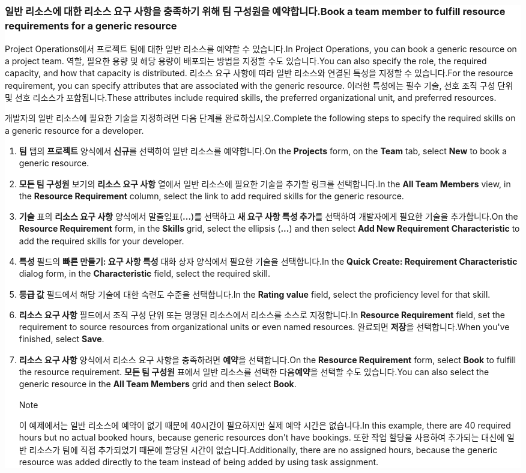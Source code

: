 ### <a name="book-a-team-member-to-fulfill-resource-requirements-for-a-generic-resource"></a><span data-ttu-id="6e6d0-132">일반 리소스에 대한 리소스 요구 사항을 충족하기 위해 팀 구성원을 예약합니다.</span><span class="sxs-lookup"><span data-stu-id="6e6d0-132">Book a team member to fulfill resource requirements for a generic resource</span></span>

<span data-ttu-id="6e6d0-133">Project Operations에서 프로젝트 팀에 대한 일반 리소스를 예약할 수 있습니다.</span><span class="sxs-lookup"><span data-stu-id="6e6d0-133">In Project Operations, you can book a generic resource on a project team.</span></span> <span data-ttu-id="6e6d0-134">역할, 필요한 용량 및 해당 용량이 배포되는 방법을 지정할 수도 있습니다.</span><span class="sxs-lookup"><span data-stu-id="6e6d0-134">You can also specify the role, the required capacity, and how that capacity is distributed.</span></span> <span data-ttu-id="6e6d0-135">리소스 요구 사항에 따라 일반 리소스와 연결된 특성을 지정할 수 있습니다.</span><span class="sxs-lookup"><span data-stu-id="6e6d0-135">For the resource requirement, you can specify attributes that are associated with the generic resource.</span></span> <span data-ttu-id="6e6d0-136">이러한 특성에는 필수 기술, 선호 조직 구성 단위 및 선호 리소스가 포함됩니다.</span><span class="sxs-lookup"><span data-stu-id="6e6d0-136">These attributes include required skills, the preferred organizational unit, and preferred resources.</span></span>

<span data-ttu-id="6e6d0-137">개발자의 일반 리소스에 필요한 기술을 지정하려면 다음 단계를 완료하십시오.</span><span class="sxs-lookup"><span data-stu-id="6e6d0-137">Complete the following steps to specify the required skills on a generic resource for a developer.</span></span>

1. <span data-ttu-id="6e6d0-138">**팀** 탭의 **프로젝트** 양식에서 **신규**를 선택하여 일반 리소스를 예약합니다.</span><span class="sxs-lookup"><span data-stu-id="6e6d0-138">On the **Projects** form, on the **Team** tab, select **New** to book a generic resource.</span></span>
2. <span data-ttu-id="6e6d0-139">**모든 팀 구성원** 보기의 **리소스 요구 사항** 열에서 일반 리소스에 필요한 기술을 추가할 링크를 선택합니다.</span><span class="sxs-lookup"><span data-stu-id="6e6d0-139">In the **All Team Members** view, in the **Resource Requirement** column, select the link to add required skills for the generic resource.</span></span>
3. <span data-ttu-id="6e6d0-140">**기술** 표의 **리소스 요구 사항** 양식에서 말줄임표(**...**)를 선택하고 **새 요구 사항 특성 추가**를 선택하여 개발자에게 필요한 기술을 추가합니다.</span><span class="sxs-lookup"><span data-stu-id="6e6d0-140">On the **Resource Requirement** form, in the **Skills** grid, select the ellipsis (**...**) and then select **Add New Requirement Characteristic** to add the required skills for your developer.</span></span>
4. <span data-ttu-id="6e6d0-141">**특성** 필드의 **빠른 만들기: 요구 사항 특성** 대화 상자 양식에서 필요한 기술을 선택합니다.</span><span class="sxs-lookup"><span data-stu-id="6e6d0-141">In the **Quick Create: Requirement Characteristic** dialog form, in the **Characteristic** field, select the required skill.</span></span>
5. <span data-ttu-id="6e6d0-142">**등급 값** 필드에서 해당 기술에 대한 숙련도 수준을 선택합니다.</span><span class="sxs-lookup"><span data-stu-id="6e6d0-142">In the **Rating value** field, select the proficiency level for that skill.</span></span> 
6. <span data-ttu-id="6e6d0-143">**리소스 요구 사항** 필드에서 조직 구성 단위 또는 명명된 리소스에서 리소스를 소스로 지정합니다.</span><span class="sxs-lookup"><span data-stu-id="6e6d0-143">In **Resource Requirement** field, set the requirement to source resources from organizational units or even named resources.</span></span> <span data-ttu-id="6e6d0-144">완료되면 **저장**을 선택합니다.</span><span class="sxs-lookup"><span data-stu-id="6e6d0-144">When you've finished, select **Save**.</span></span>
7. <span data-ttu-id="6e6d0-145">**리소스 요구 사항** 양식에서 리소스 요구 사항을 충족하려면 **예약**을 선택합니다.</span><span class="sxs-lookup"><span data-stu-id="6e6d0-145">On the **Resource Requirement** form, select **Book** to fulfill the resource requirement.</span></span> <span data-ttu-id="6e6d0-146">**모든 팀 구성원** 표에서 일반 리소스를 선택한 다음**예약**을 선택할 수도 있습니다.</span><span class="sxs-lookup"><span data-stu-id="6e6d0-146">You can also select the generic resource in the **All Team Members** grid and then select **Book**.</span></span>

    > [!NOTE]
    > <span data-ttu-id="6e6d0-147">이 예제에서는 일반 리소스에 예약이 없기 때문에 40시간이 필요하지만 실제 예약 시간은 없습니다.</span><span class="sxs-lookup"><span data-stu-id="6e6d0-147">In this example, there are 40 required hours but no actual booked hours, because generic resources don't have bookings.</span></span> <span data-ttu-id="6e6d0-148">또한 작업 할당을 사용하여 추가되는 대신에 일반 리소스가 팀에 직접 추가되었기 때문에 할당된 시간이 없습니다.</span><span class="sxs-lookup"><span data-stu-id="6e6d0-148">Additionally, there are no assigned hours, because the generic resource was added directly to the team instead of being added by using task assignment.</span></span>
